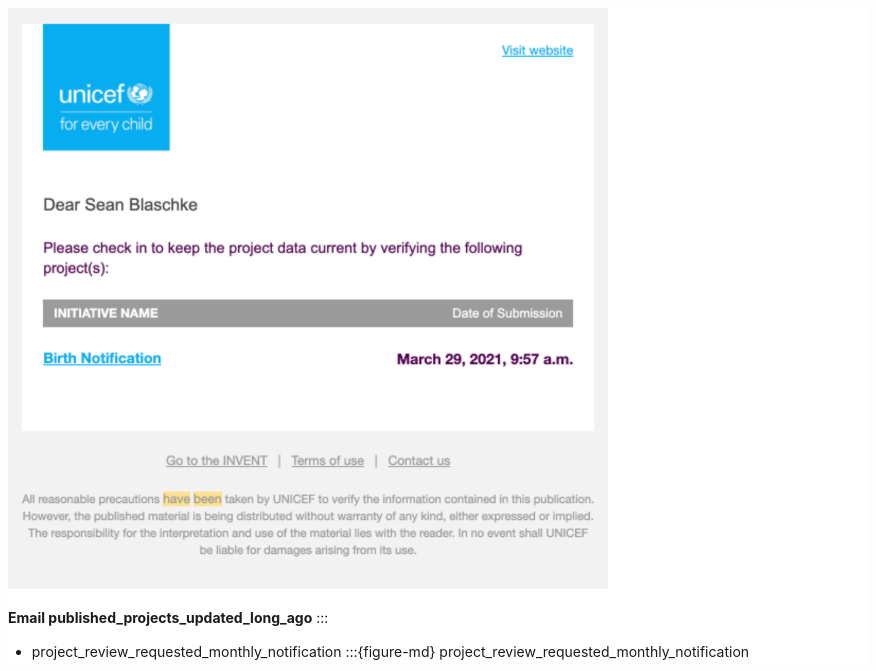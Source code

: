 <img src="./_static/images/emails_published_projects_updated_long_ago.png" alt="emails_published_projects_updated_long_ago" class="bg-primary mb-1" width="600px">

**Email published_projects_updated_long_ago**
:::


* project_review_requested_monthly_notification
:::{figure-md} project_review_requested_monthly_notification
